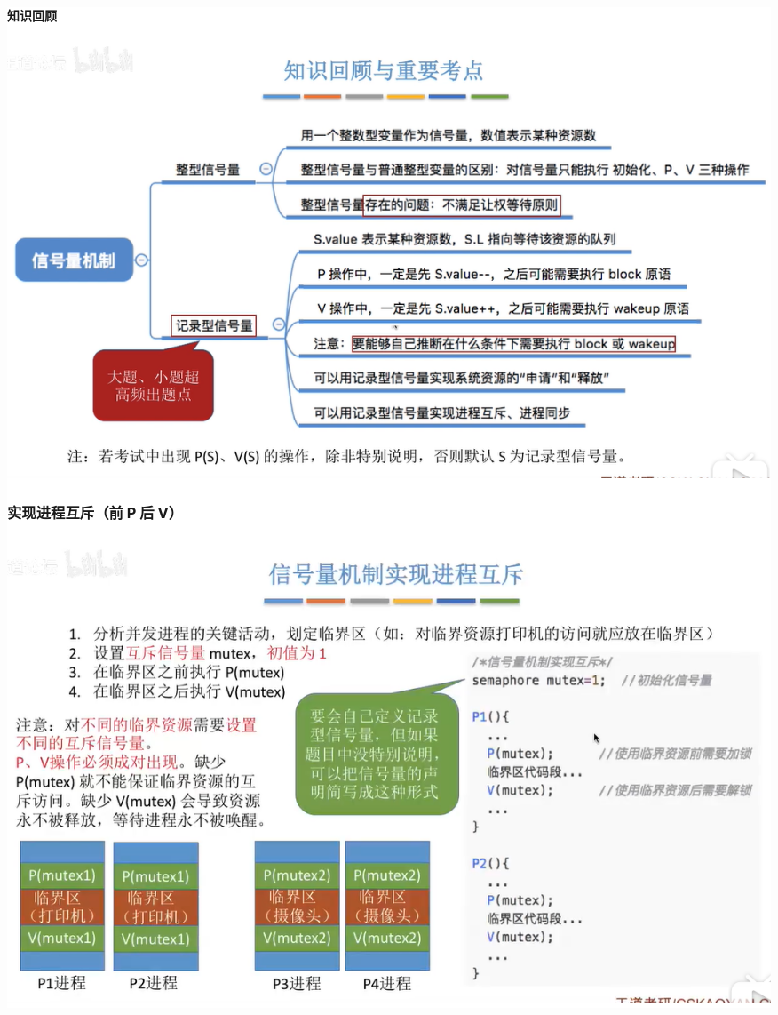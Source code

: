 #### 知识回顾

![image-20200701152953282](pic/image-20200701152953282.png)

### 实现进程互斥（前 P 后 V）

![image-20200701155450510](pic/image-20200701155450510.png)
